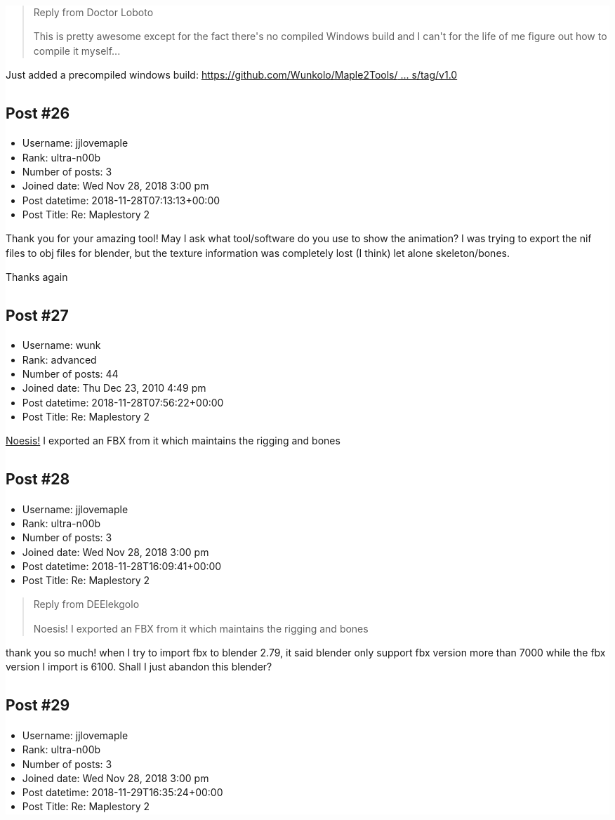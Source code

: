 > Reply from Doctor Loboto
>
> This is pretty awesome except for the fact there's no compiled Windows build and I can't for the life of me figure out how to compile it myself...

Just added a precompiled windows build:
[https://github.com/Wunkolo/Maple2Tools/ ... s/tag/v1.0](https://github.com/Wunkolo/Maple2Tools/releases/tag/v1.0)
## Post #26
- Username: jjlovemaple
- Rank: ultra-n00b
- Number of posts: 3
- Joined date: Wed Nov 28, 2018 3:00 pm
- Post datetime: 2018-11-28T07:13:13+00:00
- Post Title: Re: Maplestory 2

Thank you for your amazing tool! May I ask what tool/software do you use to show the animation? I was trying to export the nif files to obj files for blender, but the texture information was completely lost (I think) let alone skeleton/bones. 

Thanks again
## Post #27
- Username: wunk
- Rank: advanced
- Number of posts: 44
- Joined date: Thu Dec 23, 2010 4:49 pm
- Post datetime: 2018-11-28T07:56:22+00:00
- Post Title: Re: Maplestory 2

[Noesis!](http://www.richwhitehouse.com/index.php?content=inc_projects.php&showproject=91)
I exported an FBX from it which maintains the rigging and bones
## Post #28
- Username: jjlovemaple
- Rank: ultra-n00b
- Number of posts: 3
- Joined date: Wed Nov 28, 2018 3:00 pm
- Post datetime: 2018-11-28T16:09:41+00:00
- Post Title: Re: Maplestory 2

> Reply from DEElekgolo
>
> Noesis!
I exported an FBX from it which maintains the rigging and bones

thank you so much! when I try to import fbx to blender 2.79, it said blender only support fbx version more than 7000 while the fbx version I import is 6100. Shall I just abandon this blender?
## Post #29
- Username: jjlovemaple
- Rank: ultra-n00b
- Number of posts: 3
- Joined date: Wed Nov 28, 2018 3:00 pm
- Post datetime: 2018-11-29T16:35:24+00:00
- Post Title: Re: Maplestory 2
